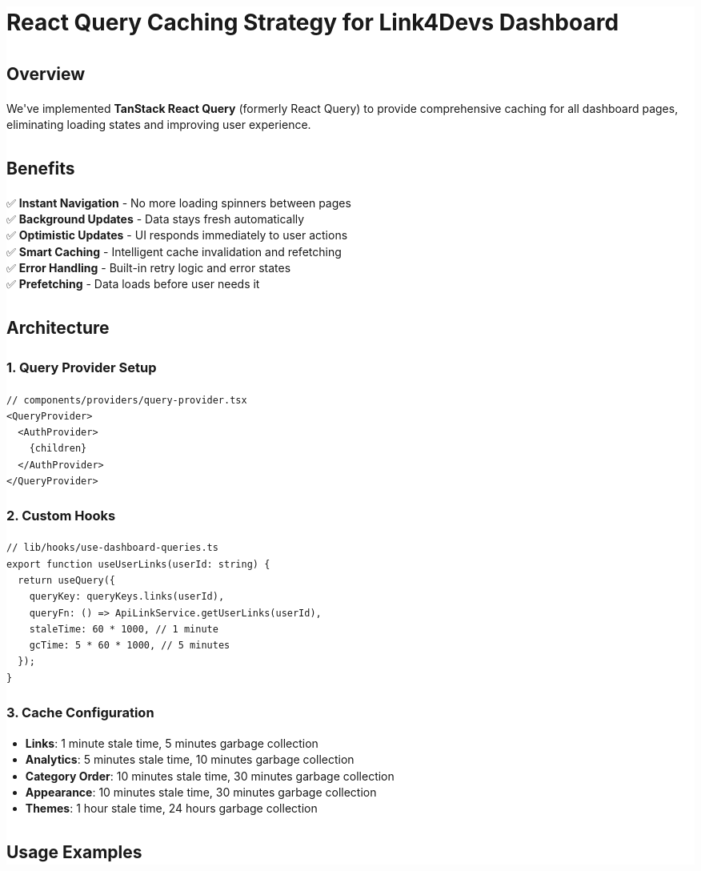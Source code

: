 # React Query Caching Strategy for Link4Devs Dashboard

## Overview

We've implemented **TanStack React Query** (formerly React Query) to provide comprehensive caching for all dashboard pages, eliminating loading states and improving user experience.

## Benefits

✅ **Instant Navigation** - No more loading spinners between pages  
✅ **Background Updates** - Data stays fresh automatically  
✅ **Optimistic Updates** - UI responds immediately to user actions  
✅ **Smart Caching** - Intelligent cache invalidation and refetching  
✅ **Error Handling** - Built-in retry logic and error states  
✅ **Prefetching** - Data loads before user needs it  

## Architecture

### 1. Query Provider Setup
```tsx
// components/providers/query-provider.tsx
<QueryProvider>
  <AuthProvider>
    {children}
  </AuthProvider>
</QueryProvider>
```

### 2. Custom Hooks
```tsx
// lib/hooks/use-dashboard-queries.ts
export function useUserLinks(userId: string) {
  return useQuery({
    queryKey: queryKeys.links(userId),
    queryFn: () => ApiLinkService.getUserLinks(userId),
    staleTime: 60 * 1000, // 1 minute
    gcTime: 5 * 60 * 1000, // 5 minutes
  });
}
```

### 3. Cache Configuration
- **Links**: 1 minute stale time, 5 minutes garbage collection
- **Analytics**: 5 minutes stale time, 10 minutes garbage collection  
- **Category Order**: 10 minutes stale time, 30 minutes garbage collection
- **Appearance**: 10 minutes stale time, 30 minutes garbage collection
- **Themes**: 1 hour stale time, 24 hours garbage collection

## Usage Examples
